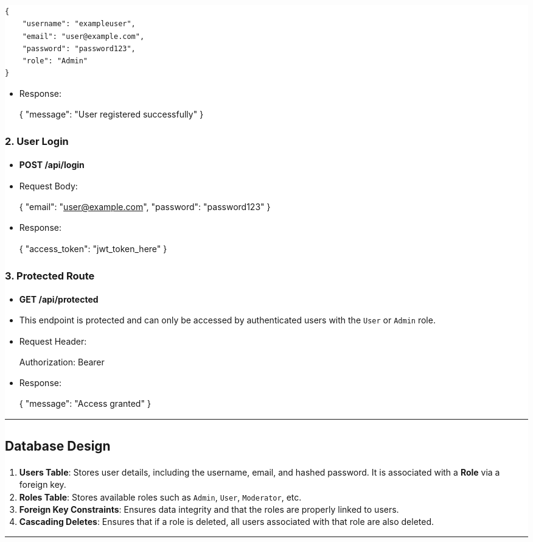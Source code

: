    {
        "username": "exampleuser",
        "email": "user@example.com",
        "password": "password123",
        "role": "Admin"
    }
    
- Response:
    
    {
        "message": "User registered successfully"
    }
    

### **2. User Login**
- **POST /api/login**
- Request Body:
    
    {
        "email": "user@example.com",
        "password": "password123"
    }
    
- Response:

    {
        "access_token": "jwt_token_here"
    }
    

### **3. Protected Route**
- **GET /api/protected**
- This endpoint is protected and can only be accessed by authenticated users with the `User` or `Admin` role.
- Request Header:
    
    Authorization: Bearer <JWT Token>
    
- Response:
    
    {
        "message": "Access granted"
    }
    

---

## **Database Design**

1. **Users Table**: Stores user details, including the username, email, and hashed password. It is associated with a **Role** via a foreign key.
2. **Roles Table**: Stores available roles such as `Admin`, `User`, `Moderator`, etc.
3. **Foreign Key Constraints**: Ensures data integrity and that the roles are properly linked to users.
4. **Cascading Deletes**: Ensures that if a role is deleted, all users associated with that role are also deleted.

---